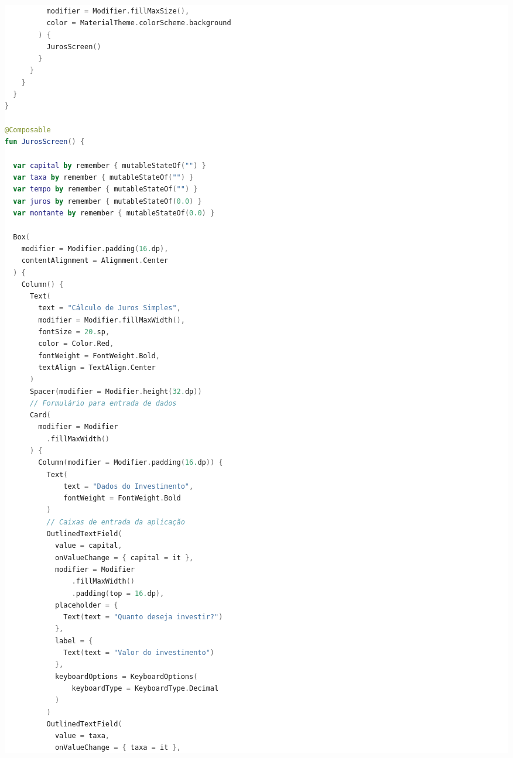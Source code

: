 ~~~kotlin
          modifier = Modifier.fillMaxSize(),
          color = MaterialTheme.colorScheme.background
        ) {
          JurosScreen()
        }
      }
    }
  }
}

@Composable
fun JurosScreen() {

  var capital by remember { mutableStateOf("") }
  var taxa by remember { mutableStateOf("") }
  var tempo by remember { mutableStateOf("") }
  var juros by remember { mutableStateOf(0.0) }
  var montante by remember { mutableStateOf(0.0) }

  Box(
    modifier = Modifier.padding(16.dp),
    contentAlignment = Alignment.Center
  ) {
    Column() {
      Text(
        text = "Cálculo de Juros Simples",
        modifier = Modifier.fillMaxWidth(),
        fontSize = 20.sp,
        color = Color.Red,
        fontWeight = FontWeight.Bold,
        textAlign = TextAlign.Center
      )
      Spacer(modifier = Modifier.height(32.dp))
      // Formulário para entrada de dados
      Card(
        modifier = Modifier
          .fillMaxWidth()
      ) {
        Column(modifier = Modifier.padding(16.dp)) {
          Text(
              text = "Dados do Investimento",
              fontWeight = FontWeight.Bold
          )
          // Caixas de entrada da aplicação
          OutlinedTextField(
            value = capital,
            onValueChange = { capital = it },
            modifier = Modifier
                .fillMaxWidth()
                .padding(top = 16.dp),
            placeholder = {
              Text(text = "Quanto deseja investir?")
            },
            label = {
              Text(text = "Valor do investimento")
            },
            keyboardOptions = KeyboardOptions(
                keyboardType = KeyboardType.Decimal
            )
          )
          OutlinedTextField(
            value = taxa,
            onValueChange = { taxa = it },
~~~